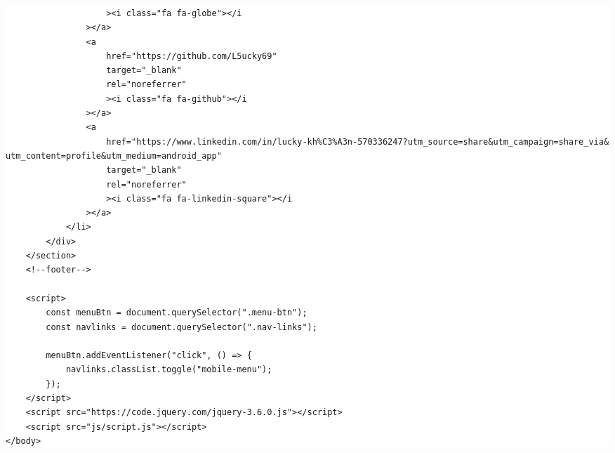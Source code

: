                         ><i class="fa fa-globe"></i
                    ></a>
                    <a
                        href="https://github.com/L5ucky69"
                        target="_blank"
                        rel="noreferrer"
                        ><i class="fa fa-github"></i
                    ></a>
                    <a
                        href="https://www.linkedin.com/in/lucky-kh%C3%A3n-570336247?utm_source=share&utm_campaign=share_via&utm_content=profile&utm_medium=android_app"
                        target="_blank"
                        rel="noreferrer"
                        ><i class="fa fa-linkedin-square"></i
                    ></a>
                </li>
            </div>
        </section>
        <!--footer-->

        <script>
            const menuBtn = document.querySelector(".menu-btn");
            const navlinks = document.querySelector(".nav-links");

            menuBtn.addEventListener("click", () => {
                navlinks.classList.toggle("mobile-menu");
            });
        </script>
        <script src="https://code.jquery.com/jquery-3.6.0.js"></script>
        <script src="js/script.js"></script>
    </body>
</html>
